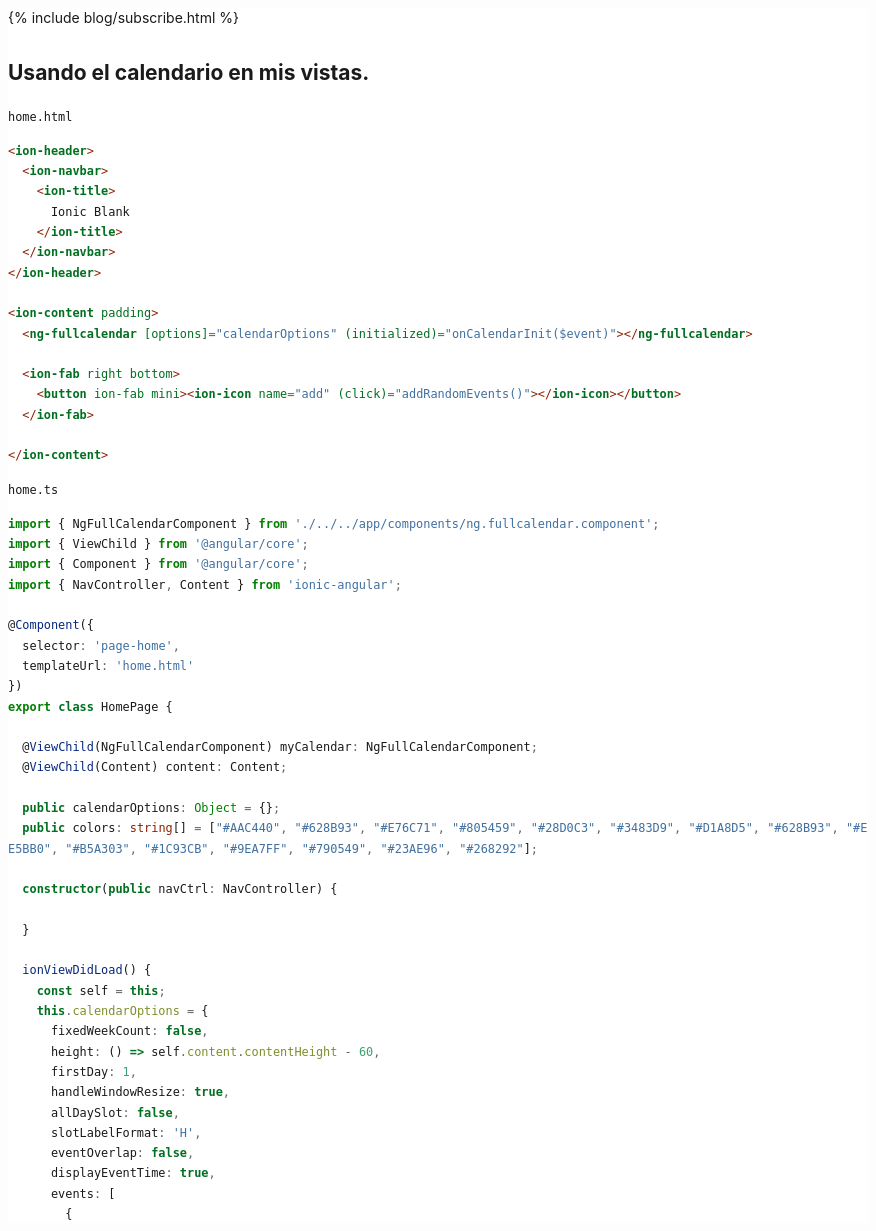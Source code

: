 {% include blog/subscribe.html %}

## Usando el calendario en mis vistas.

`home.html`

```html
<ion-header>
  <ion-navbar>
    <ion-title>
      Ionic Blank
    </ion-title>
  </ion-navbar>
</ion-header>

<ion-content padding>
  <ng-fullcalendar [options]="calendarOptions" (initialized)="onCalendarInit($event)"></ng-fullcalendar>

  <ion-fab right bottom>
    <button ion-fab mini><ion-icon name="add" (click)="addRandomEvents()"></ion-icon></button>
  </ion-fab>

</ion-content>

```

`home.ts`

```ts
import { NgFullCalendarComponent } from './../../app/components/ng.fullcalendar.component';
import { ViewChild } from '@angular/core';
import { Component } from '@angular/core';
import { NavController, Content } from 'ionic-angular';

@Component({
  selector: 'page-home',
  templateUrl: 'home.html'
})
export class HomePage {

  @ViewChild(NgFullCalendarComponent) myCalendar: NgFullCalendarComponent;
  @ViewChild(Content) content: Content;

  public calendarOptions: Object = {};
  public colors: string[] = ["#AAC440", "#628B93", "#E76C71", "#805459", "#28D0C3", "#3483D9", "#D1A8D5", "#628B93", "#EE5BB0", "#B5A303", "#1C93CB", "#9EA7FF", "#790549", "#23AE96", "#268292"];

  constructor(public navCtrl: NavController) {

  }

  ionViewDidLoad() {
    const self = this;
    this.calendarOptions = {
      fixedWeekCount: false,
      height: () => self.content.contentHeight - 60,
      firstDay: 1,
      handleWindowResize: true,
      allDaySlot: false,
      slotLabelFormat: 'H',
      eventOverlap: false,
      displayEventTime: true,
      events: [
        {
```
